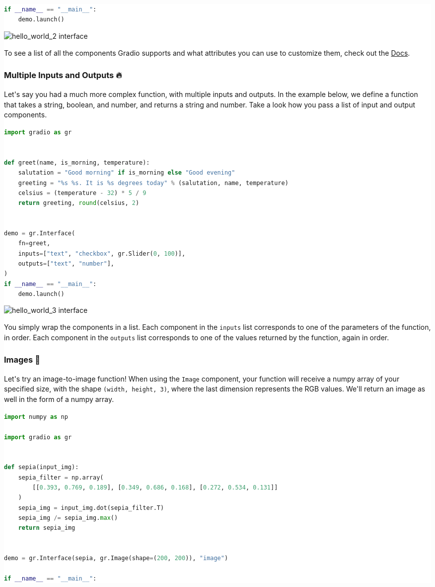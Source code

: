 ```python
if __name__ == "__main__":
    demo.launch()

```
![hello_world_2 interface](demo/hello_world_2/screenshot.gif)

 To see a list of all the components Gradio supports and what attributes you can use to customize them, check out the [Docs](https://gradio.app/docs).

### Multiple Inputs and Outputs 🔥

Let's say you had a much more complex function, with multiple inputs and outputs. In the example below, we define a function that takes a string, boolean, and number, and returns a string and number. Take a look how you pass a list of input and output components.

```python
import gradio as gr


def greet(name, is_morning, temperature):
    salutation = "Good morning" if is_morning else "Good evening"
    greeting = "%s %s. It is %s degrees today" % (salutation, name, temperature)
    celsius = (temperature - 32) * 5 / 9
    return greeting, round(celsius, 2)


demo = gr.Interface(
    fn=greet,
    inputs=["text", "checkbox", gr.Slider(0, 100)],
    outputs=["text", "number"],
)
if __name__ == "__main__":
    demo.launch()

```
![hello_world_3 interface](demo/hello_world_3/screenshot.gif)

You simply wrap the components in a list. Each component in the `inputs` list corresponds to one of the parameters of the function, in order. Each component in the `outputs` list corresponds to one of the values returned by the function, again in order. 

### Images 🎨

Let's try an image-to-image function! When using the  `Image`  component, your function will receive a numpy array of your specified size, with the shape  `(width, height, 3)`, where the last dimension represents the RGB values. We'll return an image as well in the form of a numpy array.

```python
import numpy as np

import gradio as gr


def sepia(input_img):
    sepia_filter = np.array(
        [[0.393, 0.769, 0.189], [0.349, 0.686, 0.168], [0.272, 0.534, 0.131]]
    )
    sepia_img = input_img.dot(sepia_filter.T)
    sepia_img /= sepia_img.max()
    return sepia_img


demo = gr.Interface(sepia, gr.Image(shape=(200, 200)), "image")

if __name__ == "__main__":
```